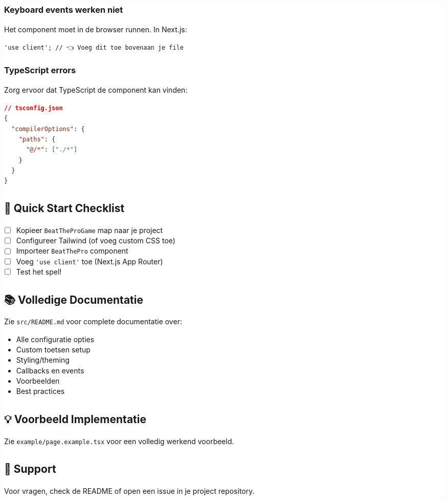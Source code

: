 ### Keyboard events werken niet

Het component moet in de browser runnen. In Next.js:
```tsx
'use client'; // 👈 Voeg dit toe bovenaan je file
```

### TypeScript errors

Zorg ervoor dat TypeScript de component kan vinden:
```json
// tsconfig.json
{
  "compilerOptions": {
    "paths": {
      "@/*": ["./*"]
    }
  }
}
```

## 🎯 Quick Start Checklist

- [ ] Kopieer `BeatTheProGame` map naar je project
- [ ] Configureer Tailwind (of voeg custom CSS toe)
- [ ] Importeer `BeatThePro` component
- [ ] Voeg `'use client'` toe (Next.js App Router)
- [ ] Test het spel!

## 📚 Volledige Documentatie

Zie `src/README.md` voor complete documentatie over:
- Alle configuratie opties
- Custom toetsen setup
- Styling/theming
- Callbacks en events
- Voorbeelden
- Best practices

## 💡 Voorbeeld Implementatie

Zie `example/page.example.tsx` voor een volledig werkend voorbeeld.

## 🤝 Support

Voor vragen, check de README of open een issue in je project repository.
